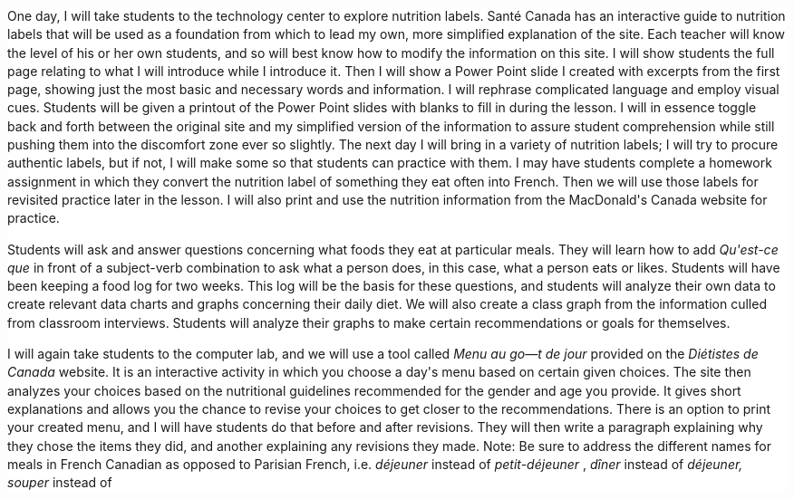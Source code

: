 One day, I will take students to the technology center to explore nutrition labels. Santé Canada has an interactive guide to nutrition labels that will be used as a foundation from which to lead my own, more simplified explanation of the site. Each teacher will know the level of his or her own students, and so will best know how to modify the information on this site. I will show students the full page relating to what I will introduce while I introduce it. Then I will show a Power Point slide I created with excerpts from the first page, showing just the most basic and necessary words and information. I will rephrase complicated language and employ visual cues. Students will be given a printout of the Power Point slides with blanks to fill in during the lesson. I will in essence toggle back and forth between the original site and my simplified version of the information to assure student comprehension while still pushing them into the discomfort zone ever so slightly. The next day I will bring in a variety of nutrition labels; I will try to procure authentic labels, but if not, I will make some so that students can practice with them. I may have students complete a homework assignment in which they convert the nutrition label of something they eat often into French. Then we will use those labels for revisited practice later in the lesson. I will also print and use the nutrition information from the MacDonald's Canada website for practice.
</p>
<p>
Students will ask and answer questions concerning what foods they eat at particular meals. They will learn how to add
<i>
Qu'est-ce que
</i>
in front of a subject-verb combination to ask what a person does, in this case, what a person eats or likes. Students will have been keeping a food log for two weeks. This log will be the basis for these questions, and students will analyze their own data to create relevant data charts and graphs concerning their daily diet. We will also create a class graph from the information culled from classroom interviews. Students will analyze their graphs to make certain recommendations or goals for themselves.
</p>
<p>
I will again take students to the computer lab, and we will use a tool called
<i>
Menu au go—t de jour
</i>
provided on the
<i>
Diétistes de Canada
</i>
website. It is an interactive activity in which you choose a day's menu based on certain given choices. The site then analyzes your choices based on the nutritional guidelines recommended for the gender and age you provide. It gives short explanations and allows you the chance to revise your choices to get closer to the recommendations. There is an option to print your created menu, and I will have students do that before and after revisions. They will then write a paragraph explaining why they chose the items they did, and another explaining any revisions they made. Note: Be sure to address the different names for meals in French Canadian as opposed to Parisian French, i.e.
<i>
déjeuner
</i>
instead of
<i>
petit-déjeuner
</i>
,
<i>
dîner
</i>
instead of
<i>
déjeuner,
</i>
<i>
souper
</i>
instead of